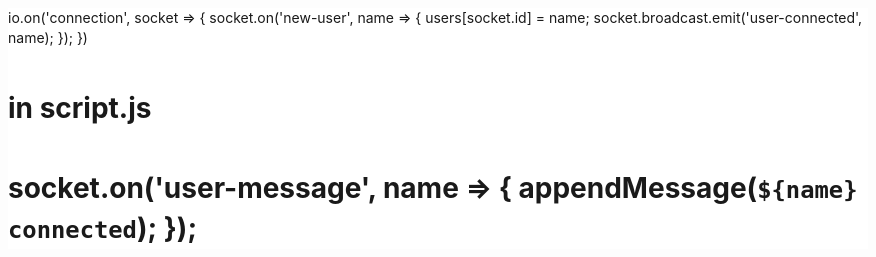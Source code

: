 io.on('connection', socket => {
    socket.on('new-user', name => {
        users[socket.id] = name;
        socket.broadcast.emit('user-connected', name);
    });
})

# in script.js
socket.on('user-message', name => {
    appendMessage(`${name} connected`);
});
========================================================================================================